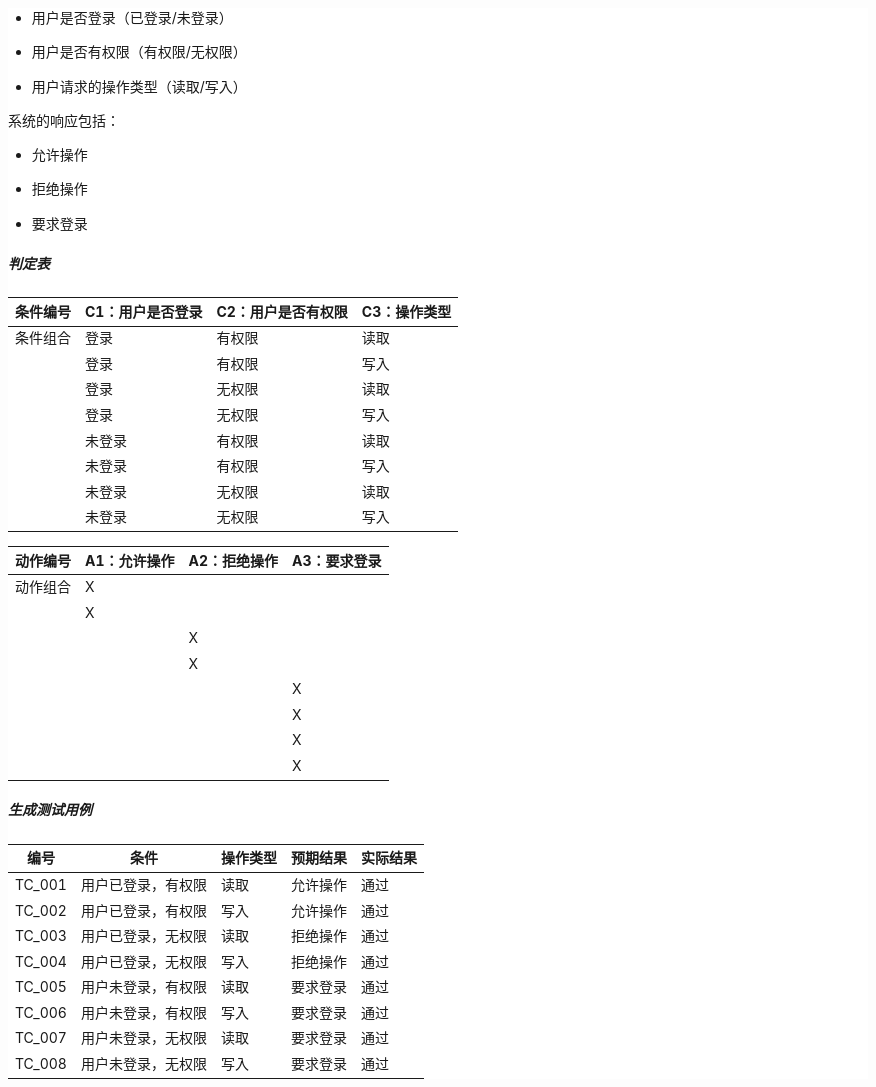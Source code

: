 - 用户是否登录（已登录/未登录）

- 用户是否有权限（有权限/无权限）

- 用户请求的操作类型（读取/写入）

系统的响应包括：

- 允许操作

- 拒绝操作

- 要求登录

##### 判定表

| 条件编号 | C1：用户是否登录 | C2：用户是否有权限 | C3：操作类型 |
|----------|------------------|--------------------|--------------|
| 条件组合 | 登录             | 有权限             | 读取         |
|          | 登录             | 有权限             | 写入         |
|          | 登录             | 无权限             | 读取         |
|          | 登录             | 无权限             | 写入         |
|          | 未登录           | 有权限             | 读取         |
|          | 未登录           | 有权限             | 写入         |
|          | 未登录           | 无权限             | 读取         |
|          | 未登录           | 无权限             | 写入         |

| 动作编号 | A1：允许操作 | A2：拒绝操作 | A3：要求登录 |
|----------|--------------|--------------|--------------|
| 动作组合 | X            |              |              |
|          | X            |              |              |
|          |              | X            |              |
|          |              | X            |              |
|          |              |              | X            |
|          |              |              | X            |
|          |              |              | X            |
|          |              |              | X            |

##### 生成测试用例

| 编号   | 条件               | 操作类型 | 预期结果     | 实际结果 |
|--------|--------------------|----------|--------------|----------|
| TC_001 | 用户已登录，有权限 | 读取     | 允许操作     | 通过     |
| TC_002 | 用户已登录，有权限 | 写入     | 允许操作     | 通过     |
| TC_003 | 用户已登录，无权限 | 读取     | 拒绝操作     | 通过     |
| TC_004 | 用户已登录，无权限 | 写入     | 拒绝操作     | 通过     |
| TC_005 | 用户未登录，有权限 | 读取     | 要求登录     | 通过     |
| TC_006 | 用户未登录，有权限 | 写入     | 要求登录     | 通过     |
| TC_007 | 用户未登录，无权限 | 读取     | 要求登录     | 通过     |
| TC_008 | 用户未登录，无权限 | 写入     | 要求登录     | 通过     |

